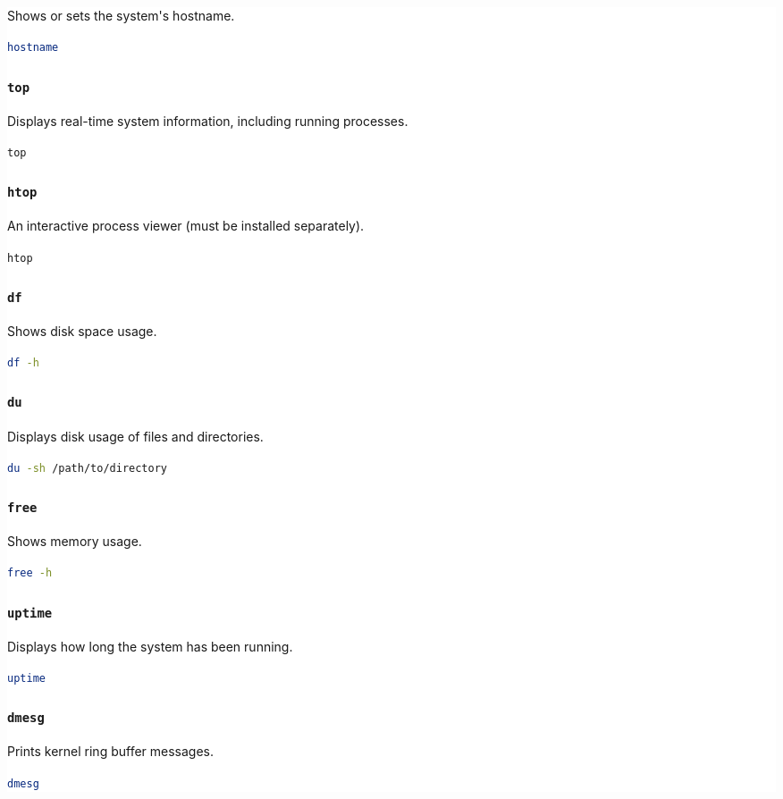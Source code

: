 Shows or sets the system's hostname.

```bash
hostname
```

### `top`

Displays real-time system information, including running processes.

```bash
top
```

### `htop`

An interactive process viewer (must be installed separately).

```bash
htop
```

### `df`

Shows disk space usage.

```bash
df -h
```

### `du`

Displays disk usage of files and directories.

```bash
du -sh /path/to/directory
```

### `free`

Shows memory usage.

```bash
free -h
```

### `uptime`

Displays how long the system has been running.

```bash
uptime
```

### `dmesg`

Prints kernel ring buffer messages.

```bash
dmesg
```
